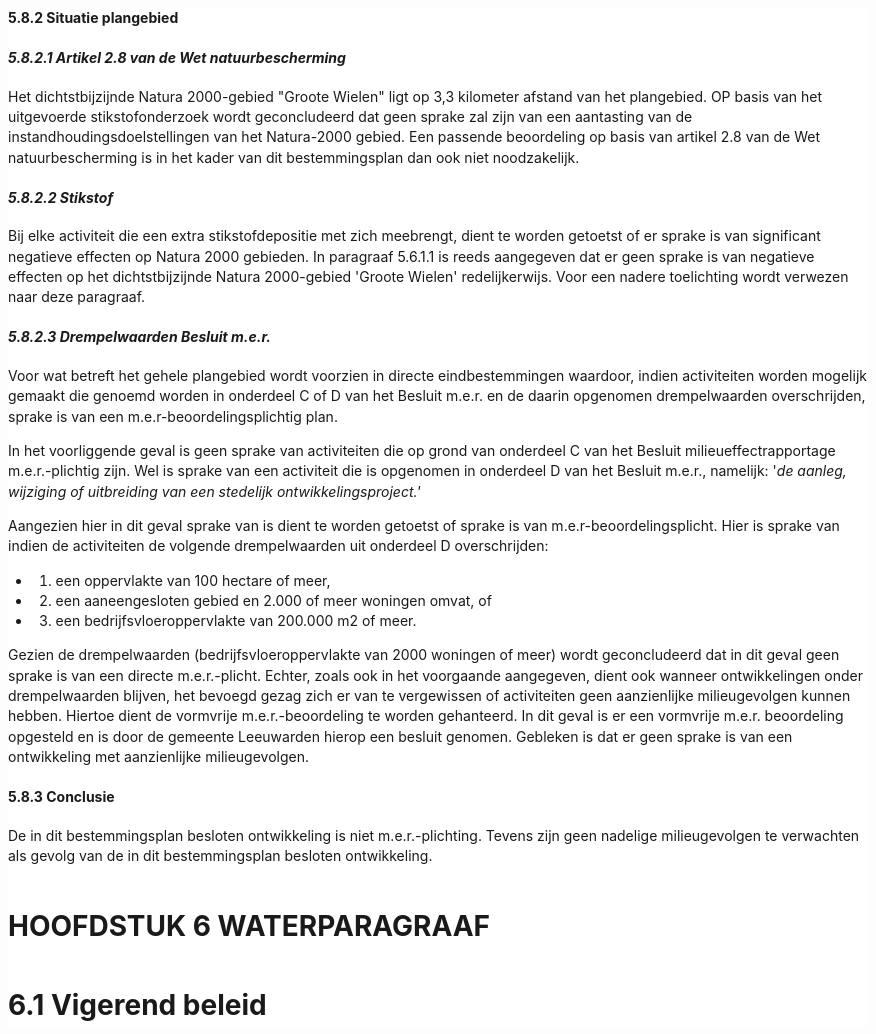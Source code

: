#### **5.8.2 Situatie plangebied**

#### *5.8.2.1 Artikel 2.8 van de Wet natuurbescherming*

Het dichtstbijzijnde Natura 2000-gebied "Groote Wielen" ligt op 3,3 kilometer afstand van het plangebied. OP basis van het uitgevoerde stikstofonderzoek wordt geconcludeerd dat geen sprake zal zijn van een aantasting van de instandhoudingsdoelstellingen van het Natura-2000 gebied. Een passende beoordeling op basis van artikel 2.8 van de Wet natuurbescherming is in het kader van dit bestemmingsplan dan ook niet noodzakelijk.

#### *5.8.2.2 Stikstof*

Bij elke activiteit die een extra stikstofdepositie met zich meebrengt, dient te worden getoetst of er sprake is van significant negatieve effecten op Natura 2000 gebieden. In paragraaf 5.6.1.1 is reeds aangegeven dat er geen sprake is van negatieve effecten op het dichtstbijzijnde Natura 2000-gebied 'Groote Wielen' redelijkerwijs. Voor een nadere toelichting wordt verwezen naar deze paragraaf.

#### *5.8.2.3 Drempelwaarden Besluit m.e.r.*

Voor wat betreft het gehele plangebied wordt voorzien in directe eindbestemmingen waardoor, indien activiteiten worden mogelijk gemaakt die genoemd worden in onderdeel C of D van het Besluit m.e.r. en de daarin opgenomen drempelwaarden overschrijden, sprake is van een m.e.r-beoordelingsplichtig plan.

In het voorliggende geval is geen sprake van activiteiten die op grond van onderdeel C van het Besluit milieueffectrapportage m.e.r.-plichtig zijn. Wel is sprake van een activiteit die is opgenomen in onderdeel D van het Besluit m.e.r., namelijk: '*de aanleg, wijziging of uitbreiding van een stedelijk ontwikkelingsproject.'* 

Aangezien hier in dit geval sprake van is dient te worden getoetst of sprake is van m.e.r-beoordelingsplicht. Hier is sprake van indien de activiteiten de volgende drempelwaarden uit onderdeel D overschrijden:

- 1. een oppervlakte van 100 hectare of meer,
- 2. een aaneengesloten gebied en 2.000 of meer woningen omvat, of
- 3. een bedrijfsvloeroppervlakte van 200.000 m2 of meer.

Gezien de drempelwaarden (bedrijfsvloeroppervlakte van 2000 woningen of meer) wordt geconcludeerd dat in dit geval geen sprake is van een directe m.e.r.-plicht. Echter, zoals ook in het voorgaande aangegeven, dient ook wanneer ontwikkelingen onder drempelwaarden blijven, het bevoegd gezag zich er van te vergewissen of activiteiten geen aanzienlijke milieugevolgen kunnen hebben. Hiertoe dient de vormvrije m.e.r.-beoordeling te worden gehanteerd. In dit geval is er een vormvrije m.e.r. beoordeling opgesteld en is door de gemeente Leeuwarden hierop een besluit genomen. Gebleken is dat er geen sprake is van een ontwikkeling met aanzienlijke milieugevolgen.

#### **5.8.3 Conclusie**

De in dit bestemmingsplan besloten ontwikkeling is niet m.e.r.-plichting. Tevens zijn geen nadelige milieugevolgen te verwachten als gevolg van de in dit bestemmingsplan besloten ontwikkeling.

# <span id="page-38-1"></span><span id="page-38-0"></span>**HOOFDSTUK 6 WATERPARAGRAAF**

# **6.1 Vigerend beleid**
